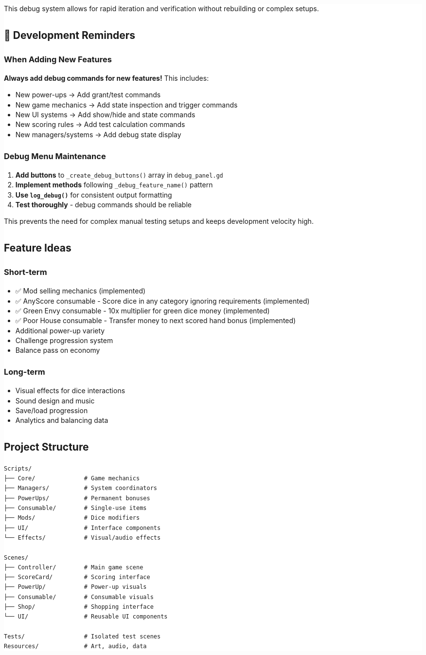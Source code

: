 This debug system allows for rapid iteration and verification without rebuilding or complex setups.

## 🔧 Development Reminders

### When Adding New Features
**Always add debug commands for new features!** This includes:
- New power-ups → Add grant/test commands
- New game mechanics → Add state inspection and trigger commands  
- New UI systems → Add show/hide and state commands
- New scoring rules → Add test calculation commands
- New managers/systems → Add debug state display

### Debug Menu Maintenance
1. **Add buttons** to `_create_debug_buttons()` array in `debug_panel.gd`
2. **Implement methods** following `_debug_feature_name()` pattern
3. **Use `log_debug()`** for consistent output formatting
4. **Test thoroughly** - debug commands should be reliable

This prevents the need for complex manual testing setups and keeps development velocity high.

## Feature Ideas

### Short-term
- ✅ Mod selling mechanics (implemented)
- ✅ AnyScore consumable - Score dice in any category ignoring requirements (implemented)
- ✅ Green Envy consumable - 10x multiplier for green dice money (implemented)
- ✅ Poor House consumable - Transfer money to next scored hand bonus (implemented)
- Additional power-up variety
- Challenge progression system
- Balance pass on economy

### Long-term
- Visual effects for dice interactions
- Sound design and music
- Save/load progression
- Analytics and balancing data

## Project Structure

```
Scripts/
├── Core/              # Game mechanics
├── Managers/          # System coordinators  
├── PowerUps/          # Permanent bonuses
├── Consumable/        # Single-use items
├── Mods/              # Dice modifiers
├── UI/                # Interface components
└── Effects/           # Visual/audio effects

Scenes/
├── Controller/        # Main game scene
├── ScoreCard/         # Scoring interface
├── PowerUp/           # Power-up visuals
├── Consumable/        # Consumable visuals
├── Shop/              # Shopping interface
└── UI/                # Reusable UI components

Tests/                 # Isolated test scenes
Resources/             # Art, audio, data
```

